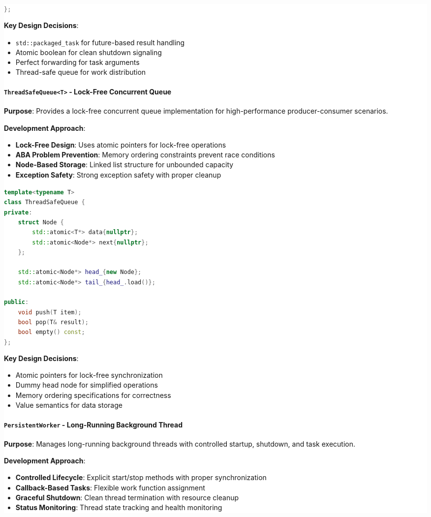 ```cpp
};
```

**Key Design Decisions**:
- `std::packaged_task` for future-based result handling
- Atomic boolean for clean shutdown signaling
- Perfect forwarding for task arguments
- Thread-safe queue for work distribution

#### `ThreadSafeQueue<T>` - Lock-Free Concurrent Queue
**Purpose**: Provides a lock-free concurrent queue implementation for high-performance producer-consumer scenarios.

**Development Approach**:
- **Lock-Free Design**: Uses atomic pointers for lock-free operations
- **ABA Problem Prevention**: Memory ordering constraints prevent race conditions
- **Node-Based Storage**: Linked list structure for unbounded capacity
- **Exception Safety**: Strong exception safety with proper cleanup

```cpp
template<typename T>
class ThreadSafeQueue {
private:
    struct Node {
        std::atomic<T*> data{nullptr};
        std::atomic<Node*> next{nullptr};
    };
    
    std::atomic<Node*> head_{new Node};
    std::atomic<Node*> tail_{head_.load()};
    
public:
    void push(T item);
    bool pop(T& result);
    bool empty() const;
};
```

**Key Design Decisions**:
- Atomic pointers for lock-free synchronization
- Dummy head node for simplified operations
- Memory ordering specifications for correctness
- Value semantics for data storage

#### `PersistentWorker` - Long-Running Background Thread
**Purpose**: Manages long-running background threads with controlled startup, shutdown, and task execution.

**Development Approach**:
- **Controlled Lifecycle**: Explicit start/stop methods with proper synchronization
- **Callback-Based Tasks**: Flexible work function assignment
- **Graceful Shutdown**: Clean thread termination with resource cleanup
- **Status Monitoring**: Thread state tracking and health monitoring
